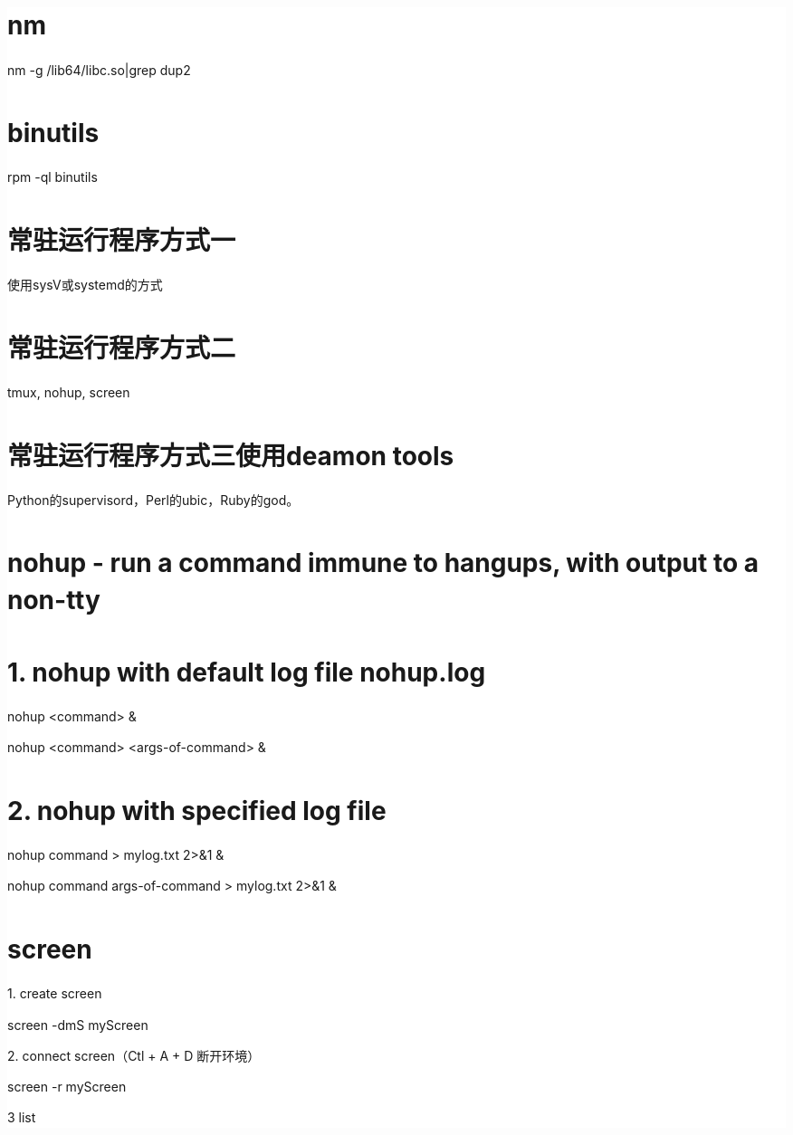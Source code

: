 # nm

nm -g /lib64/libc.so|grep dup2

# binutils

rpm -ql binutils

# 常驻运行程序方式一

使用sysV或systemd的方式

# 常驻运行程序方式二

tmux, nohup, screen

# 常驻运行程序方式三使用deamon tools

Python的supervisord，Perl的ubic，Ruby的god。

# nohup - run a command immune to hangups, with output to a non-tty

# 1. nohup with default log file nohup.log

nohup &lt;command&gt; &

nohup &lt;command&gt; &lt;args-of-command&gt; &

# 2. nohup with specified log file

nohup command > mylog.txt 2>&1 &

nohup command args-of-command > mylog.txt 2>&1 &

# screen

1\. create screen

screen -dmS myScreen

2\. connect screen（Ctl + A + D 断开环境）

screen -r myScreen

3 list
